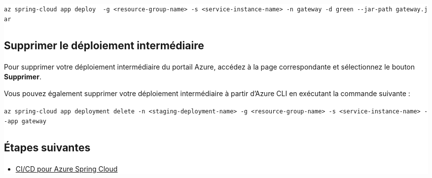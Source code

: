 ```azurecli
az spring-cloud app deploy  -g <resource-group-name> -s <service-instance-name> -n gateway -d green --jar-path gateway.jar
```

## <a name="delete-the-staging-deployment"></a>Supprimer le déploiement intermédiaire

Pour supprimer votre déploiement intermédiaire du portail Azure, accédez à la page correspondante et sélectionnez le bouton **Supprimer**.

Vous pouvez également supprimer votre déploiement intermédiaire à partir d’Azure CLI en exécutant la commande suivante :

```azurecli
az spring-cloud app deployment delete -n <staging-deployment-name> -g <resource-group-name> -s <service-instance-name> --app gateway
```

## <a name="next-steps"></a>Étapes suivantes

* [CI/CD pour Azure Spring Cloud](./how-to-cicd.md?pivots=programming-language-java)